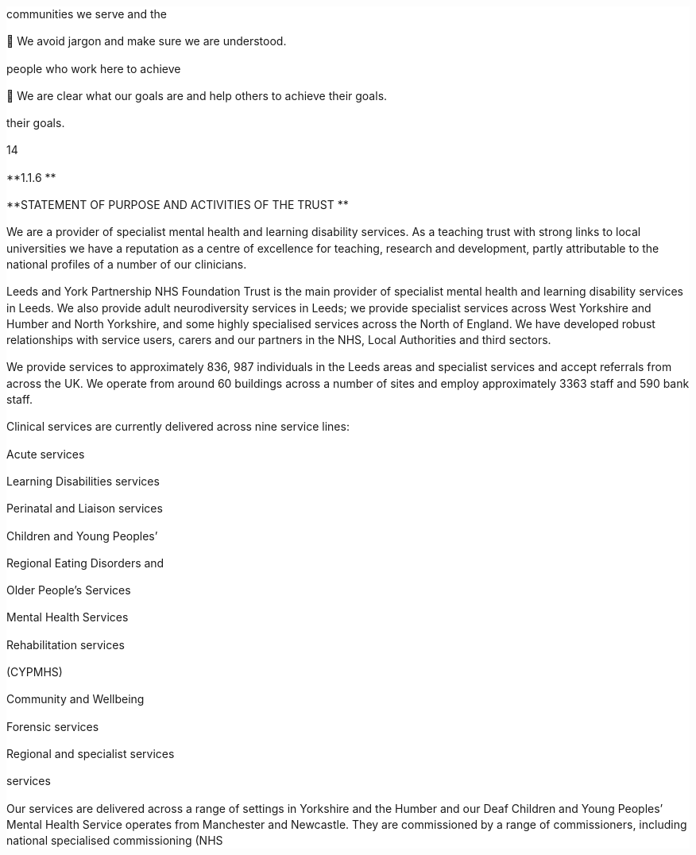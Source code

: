 communities we serve and the 

 We avoid jargon and make sure we are understood. 

people who work here to achieve 

 We are clear what our goals are and help others to achieve their goals. 

their goals. 

14 

**1.1.6 **

**STATEMENT OF PURPOSE AND ACTIVITIES OF THE TRUST **

We are a provider of specialist mental health and learning disability services. As a teaching trust with strong links to local universities we have a reputation as a centre of excellence for teaching, research and development, partly attributable to the national profiles of a number of our clinicians. 

Leeds and York Partnership NHS Foundation Trust is the main provider of specialist mental health and learning disability services in Leeds. We also provide adult neurodiversity services in Leeds; we provide specialist services across West Yorkshire and Humber and North Yorkshire, and some highly specialised services across the North of England. We have developed robust relationships with service users, carers and our partners in the NHS, Local Authorities and third sectors. 

We provide services to approximately 836, 987 individuals in the Leeds areas and specialist services and accept referrals from across the UK. We operate from around 60 buildings across a number of sites and employ approximately 3363 staff and 590 bank staff. 

Clinical services are currently delivered across nine service lines: 

Acute services 

Learning Disabilities services 

Perinatal and Liaison services 

Children and Young Peoples’ 

Regional Eating Disorders and 

Older People’s Services 

Mental Health Services 

Rehabilitation services 

\(CYPMHS\) 

Community and Wellbeing 

Forensic services 

Regional and specialist services 

services 

Our services are delivered across a range of settings in Yorkshire and the Humber and our Deaf Children and Young Peoples’ Mental Health Service operates from Manchester and Newcastle. They are commissioned by a range of commissioners, including national specialised commissioning \(NHS 
